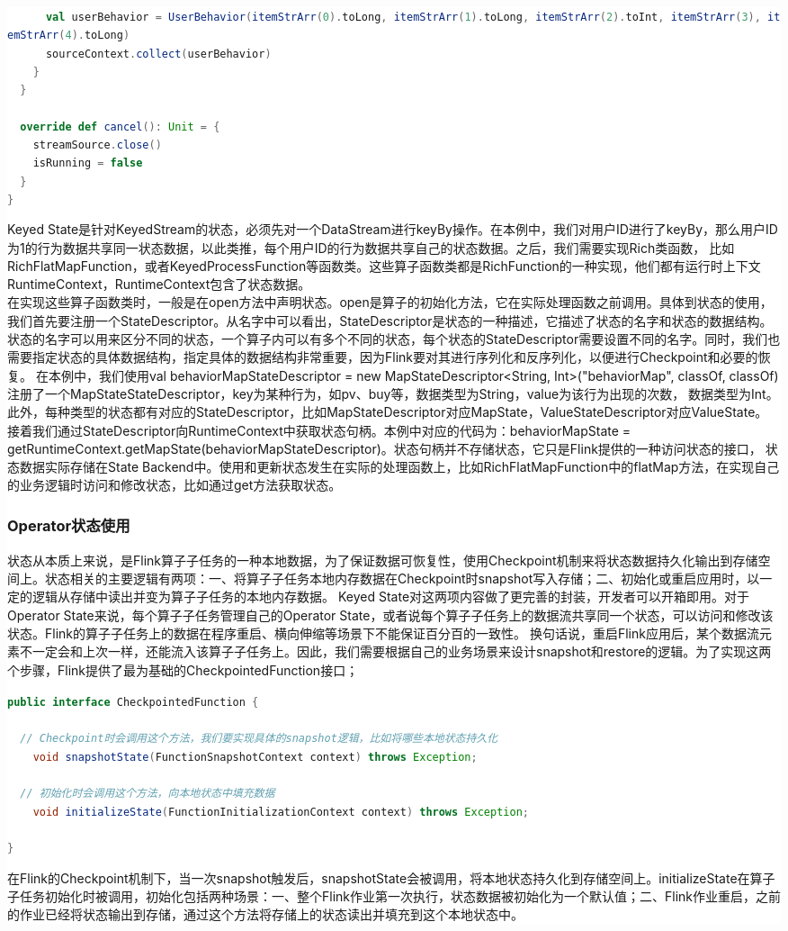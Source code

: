 ```scala
      val userBehavior = UserBehavior(itemStrArr(0).toLong, itemStrArr(1).toLong, itemStrArr(2).toInt, itemStrArr(3), itemStrArr(4).toLong)
      sourceContext.collect(userBehavior)
    }
  }

  override def cancel(): Unit = {
    streamSource.close()
    isRunning = false
  }
}
```  

Keyed State是针对KeyedStream的状态，必须先对一个DataStream进行keyBy操作。在本例中，我们对用户ID进行了keyBy，那么用户ID为1的行为数据共享同一状态数据，以此类推，每个用户ID的行为数据共享自己的状态数据。之后，我们需要实现Rich类函数，
比如RichFlatMapFunction，或者KeyedProcessFunction等函数类。这些算子函数类都是RichFunction的一种实现，他们都有运行时上下文RuntimeContext，RuntimeContext包含了状态数据。  
在实现这些算子函数类时，一般是在open方法中声明状态。open是算子的初始化方法，它在实际处理函数之前调用。具体到状态的使用，我们首先要注册一个StateDescriptor。从名字中可以看出，StateDescriptor是状态的一种描述，它描述了状态的名字和状态的数据结构。
状态的名字可以用来区分不同的状态，一个算子内可以有多个不同的状态，每个状态的StateDescriptor需要设置不同的名字。同时，我们也需要指定状态的具体数据结构，指定具体的数据结构非常重要，因为Flink要对其进行序列化和反序列化，以便进行Checkpoint和必要的恢复。
在本例中，我们使用val behaviorMapStateDescriptor = new MapStateDescriptor<String, Int>("behaviorMap", classOf<String>, classOf<Int>)注册了一个MapStateStateDescriptor，key为某种行为，如pv、buy等，数据类型为String，value为该行为出现的次数，
数据类型为Int。此外，每种类型的状态都有对应的StateDescriptor，比如MapStateDescriptor对应MapState，ValueStateDescriptor对应ValueState。  
接着我们通过StateDescriptor向RuntimeContext中获取状态句柄。本例中对应的代码为：behaviorMapState = getRuntimeContext.getMapState(behaviorMapStateDescriptor)。状态句柄并不存储状态，它只是Flink提供的一种访问状态的接口，
状态数据实际存储在State Backend中。使用和更新状态发生在实际的处理函数上，比如RichFlatMapFunction中的flatMap方法，在实现自己的业务逻辑时访问和修改状态，比如通过get方法获取状态。

### Operator状态使用  
状态从本质上来说，是Flink算子子任务的一种本地数据，为了保证数据可恢复性，使用Checkpoint机制来将状态数据持久化输出到存储空间上。状态相关的主要逻辑有两项：一、将算子子任务本地内存数据在Checkpoint时snapshot写入存储；二、初始化或重启应用时，以一定的逻辑从存储中读出并变为算子子任务的本地内存数据。
Keyed State对这两项内容做了更完善的封装，开发者可以开箱即用。对于Operator State来说，每个算子子任务管理自己的Operator State，或者说每个算子子任务上的数据流共享同一个状态，可以访问和修改该状态。Flink的算子子任务上的数据在程序重启、横向伸缩等场景下不能保证百分百的一致性。
换句话说，重启Flink应用后，某个数据流元素不一定会和上次一样，还能流入该算子子任务上。因此，我们需要根据自己的业务场景来设计snapshot和restore的逻辑。为了实现这两个步骤，Flink提供了最为基础的CheckpointedFunction接口；  
```java
public interface CheckpointedFunction {
  
  // Checkpoint时会调用这个方法，我们要实现具体的snapshot逻辑，比如将哪些本地状态持久化
	void snapshotState(FunctionSnapshotContext context) throws Exception;

  // 初始化时会调用这个方法，向本地状态中填充数据
	void initializeState(FunctionInitializationContext context) throws Exception;

}

```  
在Flink的Checkpoint机制下，当一次snapshot触发后，snapshotState会被调用，将本地状态持久化到存储空间上。initializeState在算子子任务初始化时被调用，初始化包括两种场景：一、整个Flink作业第一次执行，状态数据被初始化为一个默认值；二、Flink作业重启，之前的作业已经将状态输出到存储，通过这个方法将存储上的状态读出并填充到这个本地状态中。  
